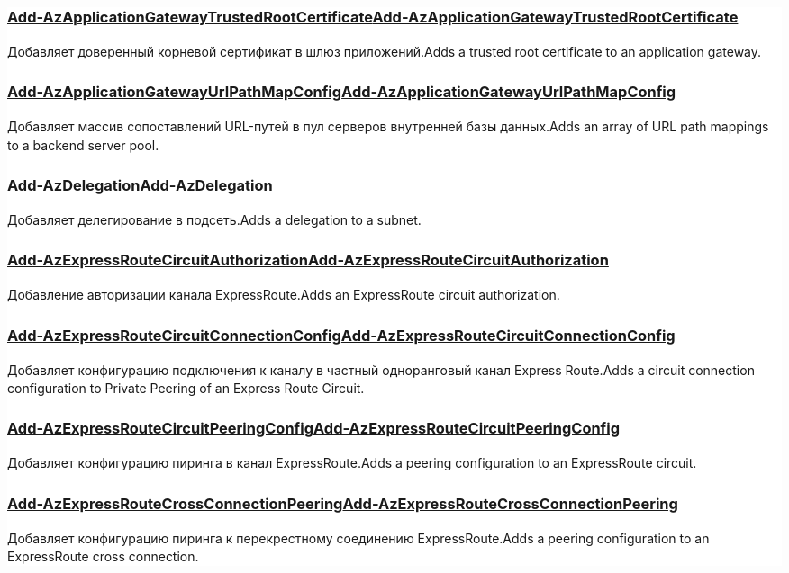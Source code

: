 ### [<span data-ttu-id="01a9c-133">Add-AzApplicationGatewayTrustedRootCertificate</span><span class="sxs-lookup"><span data-stu-id="01a9c-133">Add-AzApplicationGatewayTrustedRootCertificate</span></span>](Add-AzApplicationGatewayTrustedRootCertificate.md)
<span data-ttu-id="01a9c-134">Добавляет доверенный корневой сертификат в шлюз приложений.</span><span class="sxs-lookup"><span data-stu-id="01a9c-134">Adds a trusted root certificate to an application gateway.</span></span>

### [<span data-ttu-id="01a9c-135">Add-AzApplicationGatewayUrlPathMapConfig</span><span class="sxs-lookup"><span data-stu-id="01a9c-135">Add-AzApplicationGatewayUrlPathMapConfig</span></span>](Add-AzApplicationGatewayUrlPathMapConfig.md)
<span data-ttu-id="01a9c-136">Добавляет массив сопоставлений URL-путей в пул серверов внутренней базы данных.</span><span class="sxs-lookup"><span data-stu-id="01a9c-136">Adds an array of URL path mappings to a backend server pool.</span></span>

### [<span data-ttu-id="01a9c-137">Add-AzDelegation</span><span class="sxs-lookup"><span data-stu-id="01a9c-137">Add-AzDelegation</span></span>](Add-AzDelegation.md)
<span data-ttu-id="01a9c-138">Добавляет делегирование в подсеть.</span><span class="sxs-lookup"><span data-stu-id="01a9c-138">Adds a delegation to a subnet.</span></span>

### [<span data-ttu-id="01a9c-139">Add-AzExpressRouteCircuitAuthorization</span><span class="sxs-lookup"><span data-stu-id="01a9c-139">Add-AzExpressRouteCircuitAuthorization</span></span>](Add-AzExpressRouteCircuitAuthorization.md)
<span data-ttu-id="01a9c-140">Добавление авторизации канала ExpressRoute.</span><span class="sxs-lookup"><span data-stu-id="01a9c-140">Adds an ExpressRoute circuit authorization.</span></span>

### [<span data-ttu-id="01a9c-141">Add-AzExpressRouteCircuitConnectionConfig</span><span class="sxs-lookup"><span data-stu-id="01a9c-141">Add-AzExpressRouteCircuitConnectionConfig</span></span>](Add-AzExpressRouteCircuitConnectionConfig.md)
<span data-ttu-id="01a9c-142">Добавляет конфигурацию подключения к каналу в частный одноранговый канал Express Route.</span><span class="sxs-lookup"><span data-stu-id="01a9c-142">Adds a circuit connection configuration to Private Peering of an Express Route Circuit.</span></span> 

### [<span data-ttu-id="01a9c-143">Add-AzExpressRouteCircuitPeeringConfig</span><span class="sxs-lookup"><span data-stu-id="01a9c-143">Add-AzExpressRouteCircuitPeeringConfig</span></span>](Add-AzExpressRouteCircuitPeeringConfig.md)
<span data-ttu-id="01a9c-144">Добавляет конфигурацию пиринга в канал ExpressRoute.</span><span class="sxs-lookup"><span data-stu-id="01a9c-144">Adds a peering configuration to an ExpressRoute circuit.</span></span>

### [<span data-ttu-id="01a9c-145">Add-AzExpressRouteCrossConnectionPeering</span><span class="sxs-lookup"><span data-stu-id="01a9c-145">Add-AzExpressRouteCrossConnectionPeering</span></span>](Add-AzExpressRouteCrossConnectionPeering.md)
<span data-ttu-id="01a9c-146">Добавляет конфигурацию пиринга к перекрестному соединению ExpressRoute.</span><span class="sxs-lookup"><span data-stu-id="01a9c-146">Adds a peering configuration to an ExpressRoute cross connection.</span></span>
